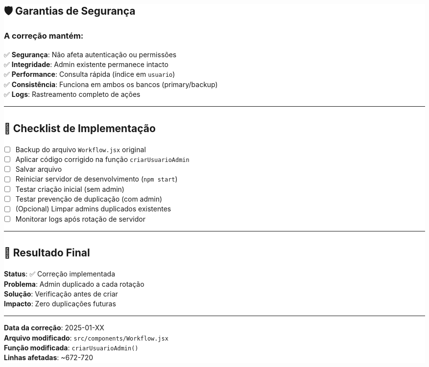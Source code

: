 
## 🛡️ Garantias de Segurança

### A correção mantém:

✅ **Segurança**: Não afeta autenticação ou permissões  
✅ **Integridade**: Admin existente permanece intacto  
✅ **Performance**: Consulta rápida (índice em `usuario`)  
✅ **Consistência**: Funciona em ambos os bancos (primary/backup)  
✅ **Logs**: Rastreamento completo de ações  

---

## 📝 Checklist de Implementação

- [ ] Backup do arquivo `Workflow.jsx` original
- [ ] Aplicar código corrigido na função `criarUsuarioAdmin`
- [ ] Salvar arquivo
- [ ] Reiniciar servidor de desenvolvimento (`npm start`)
- [ ] Testar criação inicial (sem admin)
- [ ] Testar prevenção de duplicação (com admin)
- [ ] (Opcional) Limpar admins duplicados existentes
- [ ] Monitorar logs após rotação de servidor

---

## 🎯 Resultado Final

**Status**: ✅ Correção implementada  
**Problema**: Admin duplicado a cada rotação  
**Solução**: Verificação antes de criar  
**Impacto**: Zero duplicações futuras  

---

**Data da correção**: 2025-01-XX  
**Arquivo modificado**: `src/components/Workflow.jsx`  
**Função modificada**: `criarUsuarioAdmin()`  
**Linhas afetadas**: ~672-720  
